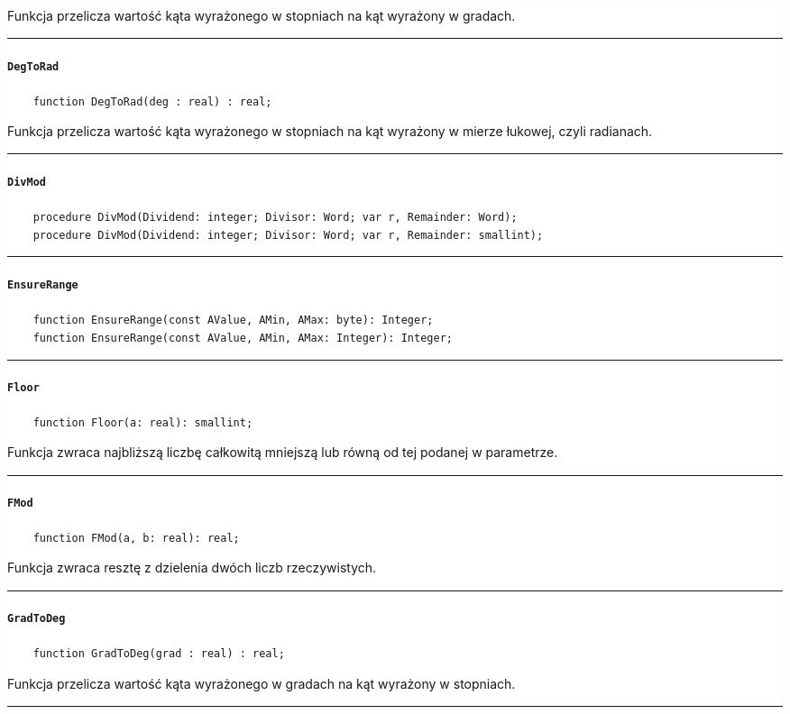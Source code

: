 Funkcja przelicza wartość kąta wyrażonego w stopniach na kąt wyrażony w gradach.

---

#### `DegToRad`

```delphi
    function DegToRad(deg : real) : real;
```

Funkcja przelicza wartość kąta wyrażonego w stopniach na kąt wyrażony w mierze łukowej, czyli radianach.

---

#### `DivMod`

```delphi
    procedure DivMod(Dividend: integer; Divisor: Word; var r, Remainder: Word);
    procedure DivMod(Dividend: integer; Divisor: Word; var r, Remainder: smallint);
```

---

#### `EnsureRange`

```delphi
    function EnsureRange(const AValue, AMin, AMax: byte): Integer;
    function EnsureRange(const AValue, AMin, AMax: Integer): Integer;
```

---

#### `Floor`

```delphi
    function Floor(a: real): smallint;
```

Funkcja zwraca najbliższą liczbę całkowitą mniejszą lub równą od tej podanej w parametrze.

---

#### `FMod`

```delphi
    function FMod(a, b: real): real;
```

Funkcja zwraca resztę z dzielenia dwóch liczb rzeczywistych.

---

#### `GradToDeg`

```delphi
    function GradToDeg(grad : real) : real;
```

Funkcja przelicza wartość kąta wyrażonego w gradach na kąt wyrażony w stopniach.

---